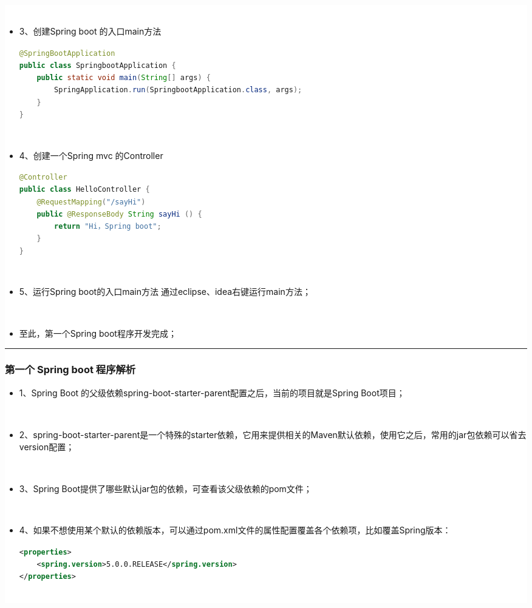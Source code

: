<br>

- 3、创建Spring boot 的入口main方法
    ``` java {.line-numbers}
    @SpringBootApplication
    public class SpringbootApplication {
        public static void main(String[] args) {
            SpringApplication.run(SpringbootApplication.class, args);
        }
    }
    ```
<br>

- 4、创建一个Spring mvc 的Controller
    ``` java {.line-numbers}
    @Controller
    public class HelloController {
        @RequestMapping("/sayHi")
        public @ResponseBody String sayHi () {
            return "Hi，Spring boot";
        }
    }
    ```

<br>

- 5、运行Spring boot的入口main方法
    通过eclipse、idea右键运行main方法；

<br>

- 至此，第一个Spring boot程序开发完成；

---

### 第一个 Spring boot 程序解析

- 1、Spring Boot 的父级依赖spring-boot-starter-parent配置之后，当前的项目就是Spring Boot项目；

<br>

- 2、spring-boot-starter-parent是一个特殊的starter依赖，它用来提供相关的Maven默认依赖，使用它之后，常用的jar包依赖可以省去version配置；

<br>

- 3、Spring Boot提供了哪些默认jar包的依赖，可查看该父级依赖的pom文件；

<br>

- 4、如果不想使用某个默认的依赖版本，可以通过pom.xml文件的属性配置覆盖各个依赖项，比如覆盖Spring版本：
    ``` xml {.line-numbers}
    <properties>
        <spring.version>5.0.0.RELEASE</spring.version>
    </properties>
    ```

<br>
